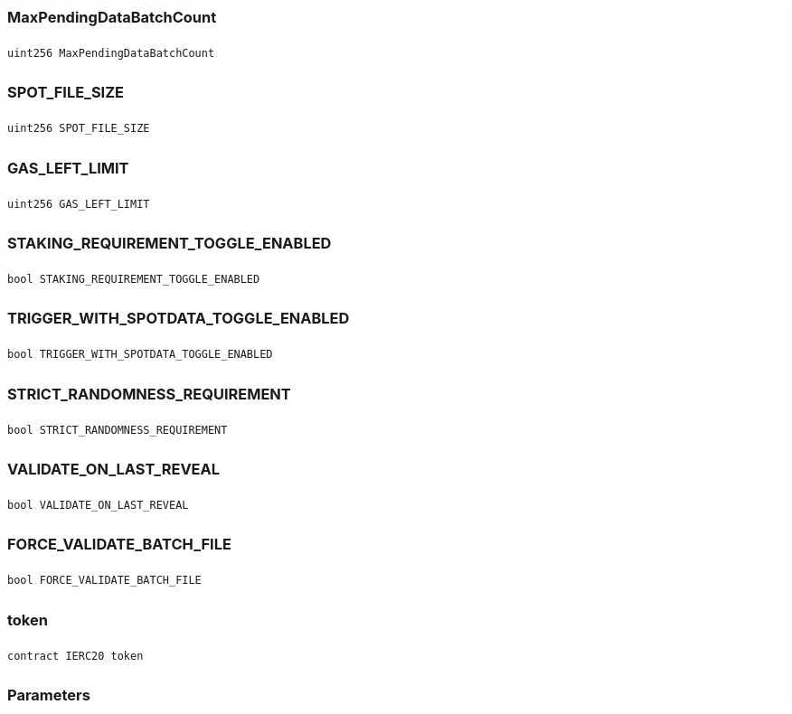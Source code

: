 ### MaxPendingDataBatchCount

```solidity
uint256 MaxPendingDataBatchCount
```

### SPOT_FILE_SIZE

```solidity
uint256 SPOT_FILE_SIZE
```

### GAS_LEFT_LIMIT

```solidity
uint256 GAS_LEFT_LIMIT
```

### STAKING_REQUIREMENT_TOGGLE_ENABLED

```solidity
bool STAKING_REQUIREMENT_TOGGLE_ENABLED
```

### TRIGGER_WITH_SPOTDATA_TOGGLE_ENABLED

```solidity
bool TRIGGER_WITH_SPOTDATA_TOGGLE_ENABLED
```

### STRICT_RANDOMNESS_REQUIREMENT

```solidity
bool STRICT_RANDOMNESS_REQUIREMENT
```

### VALIDATE_ON_LAST_REVEAL

```solidity
bool VALIDATE_ON_LAST_REVEAL
```

### FORCE_VALIDATE_BATCH_FILE

```solidity
bool FORCE_VALIDATE_BATCH_FILE
```

### token

```solidity
contract IERC20 token
```

### Parameters
